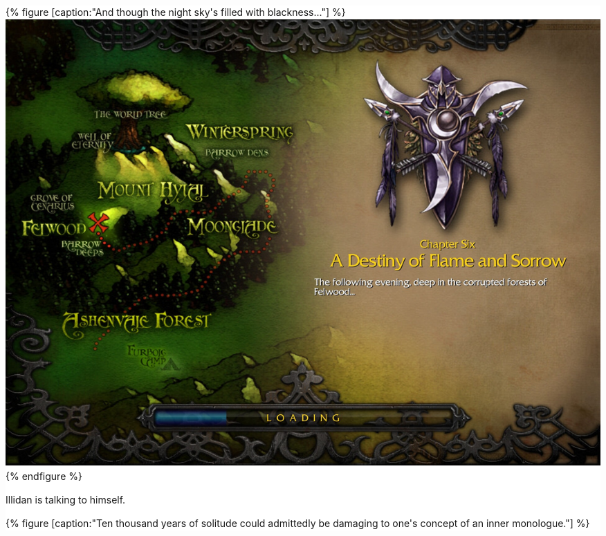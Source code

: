 {% figure [caption:"And though the night sky's filled with blackness..."] %}
![A Destiny of Flame and Sorrow](/assets/wr/20240527224642_1.jpg)
{% endfigure %}

Illidan is talking to himself.

{% figure [caption:"Ten thousand years of solitude could admittedly be damaging to one's concept of an inner monologue."] %}

[^treants]: Unlike necromancer skeletons, there's numerical consistency here as well: you'll never get more treants than there are trees around. If you point the spell at a cluster of one or two trees, you'll get one or two treants, not all three or four.
[^trees]: Technically, since the Warcraft 3 engine doesn't allow cleansing blighted trees, the script destroys them and grows new ones in their place.
[^offline]: Which requires complicated workarounds to get around Reforged's always-online DRM. Thanks a lot, Blizzard!
[^scouting]: They're useful in your first playthrough, but not so much when you already know where everything is.
[^flying]: And in the final mission, you get better flyers.
[^panda]: Depending on which unit discovers the panda, they will say a line in the short cutscene. For example, Furion says "Our sins have returned to haunt us." while a druid of the talon says "How about if I just stand over here?" Since I discovered the panda with treants, I got no lines. Ah well.
[^magic]: Aren't night elves supposed to have forsaken magic? This bridge sure doesn't look like it runs on druidism or Elune's divine powers.
[^watchers]: The details, at least. It will be remembered in broad strokes. There's [someone](https://warcraft.wiki.gg/wiki/Maiev_Shadowsong) out there who will remember that Tyrande set Illidan free and massacred wardens just doing their job, and she'll be *pissed*.
[^expansion]: An expansion is a secondary mini-base built primarily for the purpose of harvesting gold from a gold mine.
[^furious]: Badum-tish!
[^gameplay]: In-story, I mean. In gameplay, paladins can resurrect recently-fallen allies and heroes can respawn at altars, but it's just a gameplay mechanic that's never acknowledged in-story. Otherwise a lot of characters, including King Terenas and Uther, would still be alive.
[^medivh]: I wasn't among those. I played Warcraft 1 long after Warcraft 3, and this cutscene was the first time I heard that name.
[^wane]: Or will they? *(Dun dun duuuun!)*
[^letsplay]: If you're curious, I didn't do anything particularly clever. I immediately claimed the two extra gold mines and started building wisps to send to allied bases, to provide them with moon wells and ancient protectors. My army for Jaina's base was a little bit of everything, for Thrall's I mostly built hippogryph riders and a few dryads while the orcs tanked. Tyrande's Necklace of Spell Immunity made her invulnerable to enemy crowd control and magic attacks, and her Orb of Lightning, which I was *not* supposed to have, made her deal massive damage to summoned units, making her auto-attacks just delete infernals from existence. I used Starfall for the most dangerous waves, like banshees, and Tranquility on cooldown, and didn't even make use of the land mines or mercenary units. I'm not any kind of pro player, and my reaction times are as slow as Windows Vista, and I still found the mission pretty comfortable on normal.